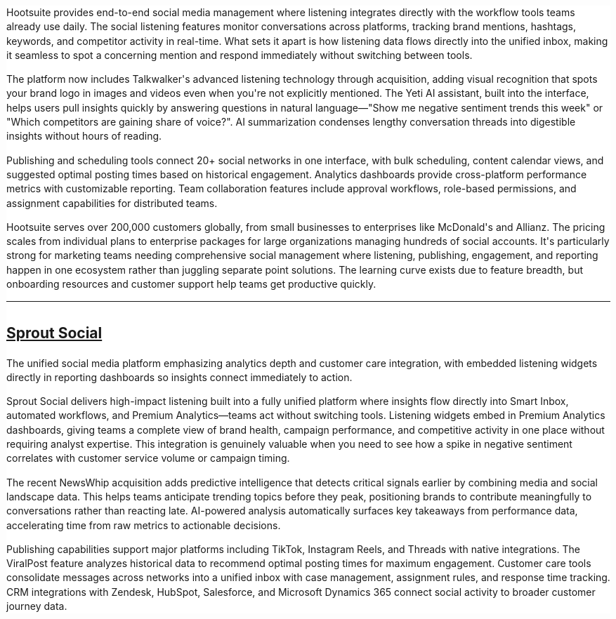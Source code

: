 
Hootsuite provides end-to-end social media management where listening integrates directly with the workflow tools teams already use daily. The social listening features monitor conversations across platforms, tracking brand mentions, hashtags, keywords, and competitor activity in real-time. What sets it apart is how listening data flows directly into the unified inbox, making it seamless to spot a concerning mention and respond immediately without switching between tools.

The platform now includes Talkwalker's advanced listening technology through acquisition, adding visual recognition that spots your brand logo in images and videos even when you're not explicitly mentioned. The Yeti AI assistant, built into the interface, helps users pull insights quickly by answering questions in natural language—"Show me negative sentiment trends this week" or "Which competitors are gaining share of voice?". AI summarization condenses lengthy conversation threads into digestible insights without hours of reading.

Publishing and scheduling tools connect 20+ social networks in one interface, with bulk scheduling, content calendar views, and suggested optimal posting times based on historical engagement. Analytics dashboards provide cross-platform performance metrics with customizable reporting. Team collaboration features include approval workflows, role-based permissions, and assignment capabilities for distributed teams.

Hootsuite serves over 200,000 customers globally, from small businesses to enterprises like McDonald's and Allianz. The pricing scales from individual plans to enterprise packages for large organizations managing hundreds of social accounts. It's particularly strong for marketing teams needing comprehensive social management where listening, publishing, engagement, and reporting happen in one ecosystem rather than juggling separate point solutions. The learning curve exists due to feature breadth, but onboarding resources and customer support help teams get productive quickly.

---

## **[Sprout Social](https://sproutsocial.com)**

The unified social media platform emphasizing analytics depth and customer care integration, with embedded listening widgets directly in reporting dashboards so insights connect immediately to action.

Sprout Social delivers high-impact listening built into a fully unified platform where insights flow directly into Smart Inbox, automated workflows, and Premium Analytics—teams act without switching tools. Listening widgets embed in Premium Analytics dashboards, giving teams a complete view of brand health, campaign performance, and competitive activity in one place without requiring analyst expertise. This integration is genuinely valuable when you need to see how a spike in negative sentiment correlates with customer service volume or campaign timing.

The recent NewsWhip acquisition adds predictive intelligence that detects critical signals earlier by combining media and social landscape data. This helps teams anticipate trending topics before they peak, positioning brands to contribute meaningfully to conversations rather than reacting late. AI-powered analysis automatically surfaces key takeaways from performance data, accelerating time from raw metrics to actionable decisions.

Publishing capabilities support major platforms including TikTok, Instagram Reels, and Threads with native integrations. The ViralPost feature analyzes historical data to recommend optimal posting times for maximum engagement. Customer care tools consolidate messages across networks into a unified inbox with case management, assignment rules, and response time tracking. CRM integrations with Zendesk, HubSpot, Salesforce, and Microsoft Dynamics 365 connect social activity to broader customer journey data.

